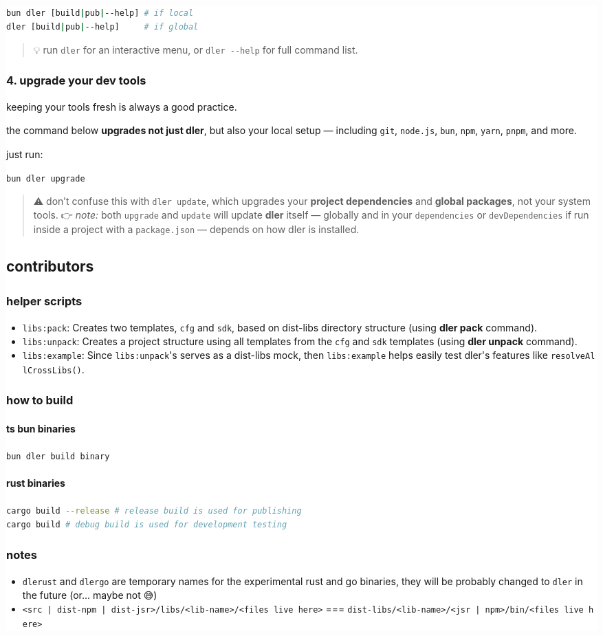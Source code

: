 ```sh
bun dler [build|pub|--help] # if local
dler [build|pub|--help]     # if global
```

> 💡 run `dler` for an interactive menu, or `dler --help` for full command list.

### 4. upgrade your dev tools

keeping your tools fresh is always a good practice.

the command below **upgrades not just dler**, but also your local setup — including `git`, `node.js`, `bun`, `npm`, `yarn`, `pnpm`, and more.

just run:

```sh
bun dler upgrade
```

> ⚠️ don’t confuse this with `dler update`, which upgrades your **project dependencies** and **global packages**, not your system tools.
> 👉 *note:* both `upgrade` and `update` will update **dler** itself — globally and in your `dependencies` or `devDependencies` if run inside a project with a `package.json` — depends on how dler is installed.

## contributors

### helper scripts

- `libs:pack`: Creates two templates, `cfg` and `sdk`, based on dist-libs directory structure (using **dler pack** command).
- `libs:unpack`: Creates a project structure using all templates from the `cfg` and `sdk` templates (using **dler unpack** command).
- `libs:example`: Since `libs:unpack`'s serves as a dist-libs mock, then `libs:example` helps easily test dler's features like `resolveAllCrossLibs()`.

### how to build

#### ts bun binaries

```bash
bun dler build binary
```

#### rust binaries

```bash
cargo build --release # release build is used for publishing
cargo build # debug build is used for development testing
```

### notes

- `dlerust` and `dlergo` are temporary names for the experimental rust and go binaries, they will be probably changed to `dler` in the future (or... maybe not 😅)
- `<src | dist-npm | dist-jsr>/libs/<lib-name>/<files live here>` === `dist-libs/<lib-name>/<jsr | npm>/bin/<files live here>`
